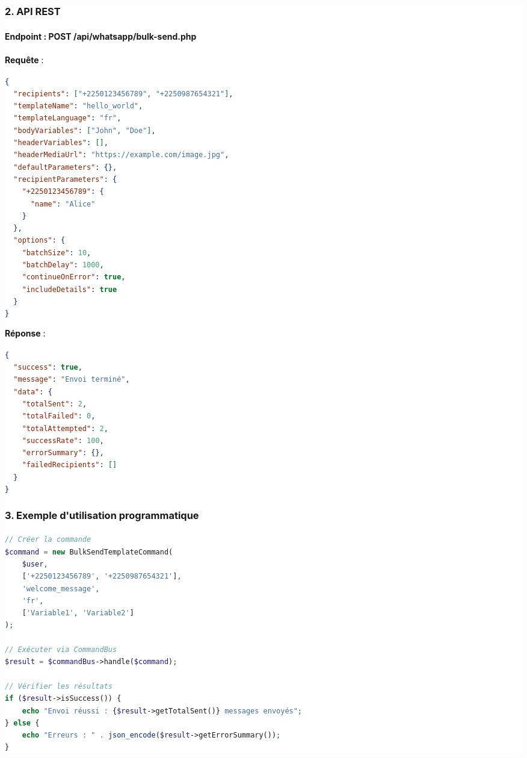 ### 2. API REST

#### Endpoint : POST /api/whatsapp/bulk-send.php

**Requête** :
```json
{
  "recipients": ["+2250123456789", "+2250987654321"],
  "templateName": "hello_world",
  "templateLanguage": "fr",
  "bodyVariables": ["John", "Doe"],
  "headerVariables": [],
  "headerMediaUrl": "https://example.com/image.jpg",
  "defaultParameters": {},
  "recipientParameters": {
    "+2250123456789": {
      "name": "Alice"
    }
  },
  "options": {
    "batchSize": 10,
    "batchDelay": 1000,
    "continueOnError": true,
    "includeDetails": true
  }
}
```

**Réponse** :
```json
{
  "success": true,
  "message": "Envoi terminé",
  "data": {
    "totalSent": 2,
    "totalFailed": 0,
    "totalAttempted": 2,
    "successRate": 100,
    "errorSummary": {},
    "failedRecipients": []
  }
}
```

### 3. Exemple d'utilisation programmatique

```php
// Créer la commande
$command = new BulkSendTemplateCommand(
    $user,
    ['+2250123456789', '+2250987654321'],
    'welcome_message',
    'fr',
    ['Variable1', 'Variable2']
);

// Exécuter via CommandBus
$result = $commandBus->handle($command);

// Vérifier les résultats
if ($result->isSuccess()) {
    echo "Envoi réussi : {$result->getTotalSent()} messages envoyés";
} else {
    echo "Erreurs : " . json_encode($result->getErrorSummary());
}
```